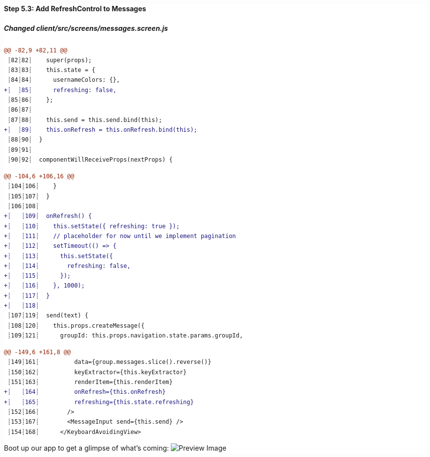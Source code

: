 [{]: <helper> (diffStep 5.3)

#### Step 5.3: Add RefreshControl to Messages

##### Changed client&#x2F;src&#x2F;screens&#x2F;messages.screen.js
```diff
@@ -82,9 +82,11 @@
 ┊82┊82┊    super(props);
 ┊83┊83┊    this.state = {
 ┊84┊84┊      usernameColors: {},
+┊  ┊85┊      refreshing: false,
 ┊85┊86┊    };
 ┊86┊87┊
 ┊87┊88┊    this.send = this.send.bind(this);
+┊  ┊89┊    this.onRefresh = this.onRefresh.bind(this);
 ┊88┊90┊  }
 ┊89┊91┊
 ┊90┊92┊  componentWillReceiveProps(nextProps) {
```
```diff
@@ -104,6 +106,16 @@
 ┊104┊106┊    }
 ┊105┊107┊  }
 ┊106┊108┊
+┊   ┊109┊  onRefresh() {
+┊   ┊110┊    this.setState({ refreshing: true });
+┊   ┊111┊    // placeholder for now until we implement pagination
+┊   ┊112┊    setTimeout(() => {
+┊   ┊113┊      this.setState({
+┊   ┊114┊        refreshing: false,
+┊   ┊115┊      });
+┊   ┊116┊    }, 1000);
+┊   ┊117┊  }
+┊   ┊118┊
 ┊107┊119┊  send(text) {
 ┊108┊120┊    this.props.createMessage({
 ┊109┊121┊      groupId: this.props.navigation.state.params.groupId,
```
```diff
@@ -149,6 +161,8 @@
 ┊149┊161┊          data={group.messages.slice().reverse()}
 ┊150┊162┊          keyExtractor={this.keyExtractor}
 ┊151┊163┊          renderItem={this.renderItem}
+┊   ┊164┊          onRefresh={this.onRefresh}
+┊   ┊165┊          refreshing={this.state.refreshing}
 ┊152┊166┊        />
 ┊153┊167┊        <MessageInput send={this.send} />
 ┊154┊168┊      </KeyboardAvoidingView>
```

[}]: #

Boot up our app to get a glimpse of what’s coming: ![Preview Image](https://s3-us-west-1.amazonaws.com/tortilla/chatty/step5-3.gif)


[{]: <helper> (diffStep 5.1)
[{]: <helper> (diffStep 5.2)
[{]: <helper> (diffStep 5.4)
[{]: <helper> (diffStep 5.5)
[{]: <helper> (diffStep 5.6)
[{]: <helper> (diffStep 5.7)
[{]: <helper> (diffStep 5.8)
[{]: <helper> (diffStep 5.9)
[{]: <helper> (navStep)